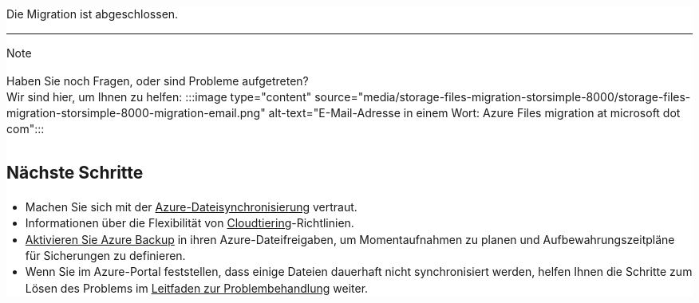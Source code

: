Die Migration ist abgeschlossen.

---

> [!NOTE]
> Haben Sie noch Fragen, oder sind Probleme aufgetreten?</br>
> Wir sind hier, um Ihnen zu helfen: :::image type="content" source="media/storage-files-migration-storsimple-8000/storage-files-migration-storsimple-8000-migration-email.png" alt-text="E-Mail-Adresse in einem Wort: Azure Files migration at microsoft dot com":::

## <a name="next-steps"></a>Nächste Schritte

* Machen Sie sich mit der [Azure-Dateisynchronisierung](../file-sync/file-sync-planning.md) vertraut.
* Informationen über die Flexibilität von [Cloudtiering](../file-sync/file-sync-cloud-tiering-overview.md)-Richtlinien.
* [Aktivieren Sie Azure Backup](../../backup/backup-afs.md#configure-backup-from-the-file-share-pane) in ihren Azure-Dateifreigaben, um Momentaufnahmen zu planen und Aufbewahrungszeitpläne für Sicherungen zu definieren.
* Wenn Sie im Azure-Portal feststellen, dass einige Dateien dauerhaft nicht synchronisiert werden, helfen Ihnen die Schritte zum Lösen des Problems im [Leitfaden zur Problembehandlung](../file-sync/file-sync-troubleshoot.md) weiter.
